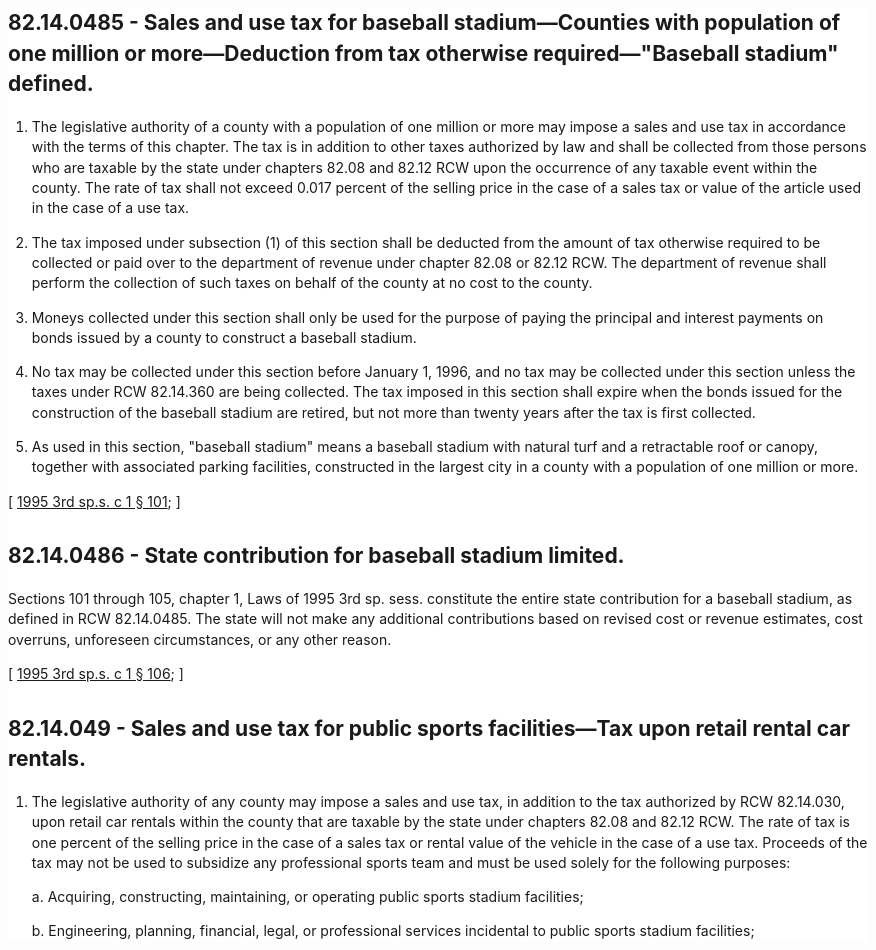 ## 82.14.0485 - Sales and use tax for baseball stadium—Counties with population of one million or more—Deduction from tax otherwise required—"Baseball stadium" defined.
1. The legislative authority of a county with a population of one million or more may impose a sales and use tax in accordance with the terms of this chapter. The tax is in addition to other taxes authorized by law and shall be collected from those persons who are taxable by the state under chapters 82.08 and 82.12 RCW upon the occurrence of any taxable event within the county. The rate of tax shall not exceed 0.017 percent of the selling price in the case of a sales tax or value of the article used in the case of a use tax.

2. The tax imposed under subsection (1) of this section shall be deducted from the amount of tax otherwise required to be collected or paid over to the department of revenue under chapter 82.08 or 82.12 RCW. The department of revenue shall perform the collection of such taxes on behalf of the county at no cost to the county.

3. Moneys collected under this section shall only be used for the purpose of paying the principal and interest payments on bonds issued by a county to construct a baseball stadium.

4. No tax may be collected under this section before January 1, 1996, and no tax may be collected under this section unless the taxes under RCW 82.14.360 are being collected. The tax imposed in this section shall expire when the bonds issued for the construction of the baseball stadium are retired, but not more than twenty years after the tax is first collected.

5. As used in this section, "baseball stadium" means a baseball stadium with natural turf and a retractable roof or canopy, together with associated parking facilities, constructed in the largest city in a county with a population of one million or more.

\[ [1995 3rd sp.s. c 1 § 101](http://lawfilesext.leg.wa.gov/biennium/1995-96/Pdf/Bills/Session%20Laws/House/2115.SL.pdf?cite=1995%203rd%20sp.s.%20c%201%20§%20101); \]

## 82.14.0486 - State contribution for baseball stadium limited.
Sections 101 through 105, chapter 1, Laws of 1995 3rd sp. sess. constitute the entire state contribution for a baseball stadium, as defined in RCW 82.14.0485. The state will not make any additional contributions based on revised cost or revenue estimates, cost overruns, unforeseen circumstances, or any other reason.

\[ [1995 3rd sp.s. c 1 § 106](http://lawfilesext.leg.wa.gov/biennium/1995-96/Pdf/Bills/Session%20Laws/House/2115.SL.pdf?cite=1995%203rd%20sp.s.%20c%201%20§%20106); \]

## 82.14.049 - Sales and use tax for public sports facilities—Tax upon retail rental car rentals.
1. The legislative authority of any county may impose a sales and use tax, in addition to the tax authorized by RCW 82.14.030, upon retail car rentals within the county that are taxable by the state under chapters 82.08 and 82.12 RCW. The rate of tax is one percent of the selling price in the case of a sales tax or rental value of the vehicle in the case of a use tax. Proceeds of the tax may not be used to subsidize any professional sports team and must be used solely for the following purposes:

    a. Acquiring, constructing, maintaining, or operating public sports stadium facilities;

    b. Engineering, planning, financial, legal, or professional services incidental to public sports stadium facilities;
